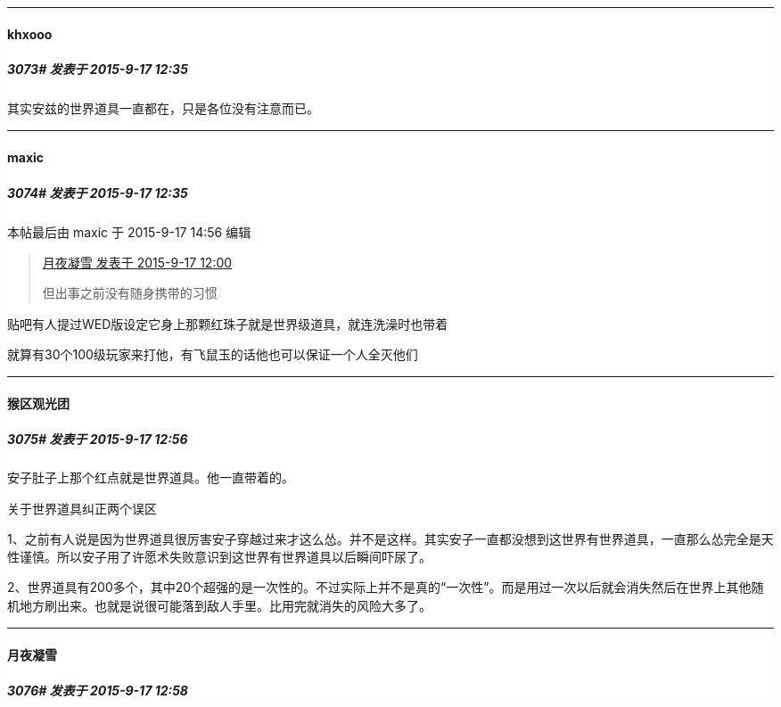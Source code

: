 





-----

####  khxooo  
##### 3073#       发表于 2015-9-17 12:35




其实安兹的世界道具一直都在，只是各位没有注意而已。







-----

####  maxic  
##### 3074#       发表于 2015-9-17 12:35



 本帖最后由 maxic 于 2015-9-17 14:56 编辑 
<blockquote><a href="httphttps://bbs.saraba1st.com/2b/forum.php?mod=redirect&amp;goto=findpost&amp;pid=30185362&amp;ptid=1105959" target="_blank">月夜凝雪 发表于 2015-9-17 12:00</a>

但出事之前没有随身携带的习惯</blockquote>
贴吧有人提过WED版设定它身上那颗红珠子就是世界级道具，就连洗澡时也带着

就算有30个100级玩家来打他，有飞鼠玉的话他也可以保证一个人全灭他们







-----

####  猴区观光团  
##### 3075#       发表于 2015-9-17 12:56




安子肚子上那个红点就是世界道具。他一直带着的。

关于世界道具纠正两个误区

1、之前有人说是因为世界道具很厉害安子穿越过来才这么怂。并不是这样。其实安子一直都没想到这世界有世界道具，一直那么怂完全是天性谨慎。所以安子用了许愿术失败意识到这世界有世界道具以后瞬间吓尿了。

2、世界道具有200多个，其中20个超强的是一次性的。不过实际上并不是真的“一次性”。而是用过一次以后就会消失然后在世界上其他随机地方刷出来。也就是说很可能落到敌人手里。比用完就消失的风险大多了。







-----

####  月夜凝雪  
##### 3076#       发表于 2015-9-17 12:58
